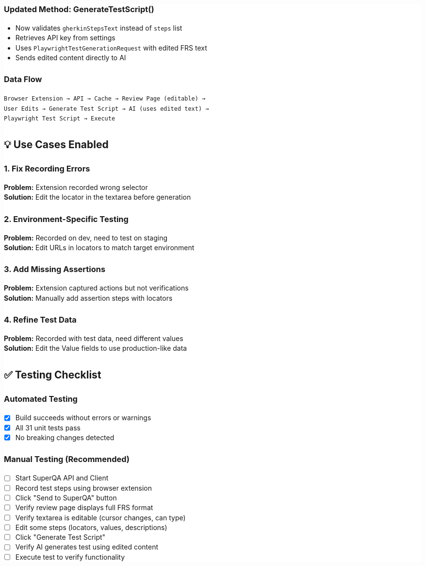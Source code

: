 ### Updated Method: GenerateTestScript()
- Now validates `gherkinStepsText` instead of `steps` list
- Retrieves API key from settings
- Uses `PlaywrightTestGenerationRequest` with edited FRS text
- Sends edited content directly to AI

### Data Flow
```
Browser Extension → API → Cache → Review Page (editable) → 
User Edits → Generate Test Script → AI (uses edited text) → 
Playwright Test Script → Execute
```

## 💡 Use Cases Enabled

### 1. Fix Recording Errors
**Problem:** Extension recorded wrong selector  
**Solution:** Edit the locator in the textarea before generation

### 2. Environment-Specific Testing
**Problem:** Recorded on dev, need to test on staging  
**Solution:** Edit URLs in locators to match target environment

### 3. Add Missing Assertions
**Problem:** Extension captured actions but not verifications  
**Solution:** Manually add assertion steps with locators

### 4. Refine Test Data
**Problem:** Recorded with test data, need different values  
**Solution:** Edit the Value fields to use production-like data

## ✅ Testing Checklist

### Automated Testing
- [x] Build succeeds without errors or warnings
- [x] All 31 unit tests pass
- [x] No breaking changes detected

### Manual Testing (Recommended)
- [ ] Start SuperQA API and Client
- [ ] Record test steps using browser extension
- [ ] Click "Send to SuperQA" button
- [ ] Verify review page displays full FRS format
- [ ] Verify textarea is editable (cursor changes, can type)
- [ ] Edit some steps (locators, values, descriptions)
- [ ] Click "Generate Test Script"
- [ ] Verify AI generates test using edited content
- [ ] Execute test to verify functionality
